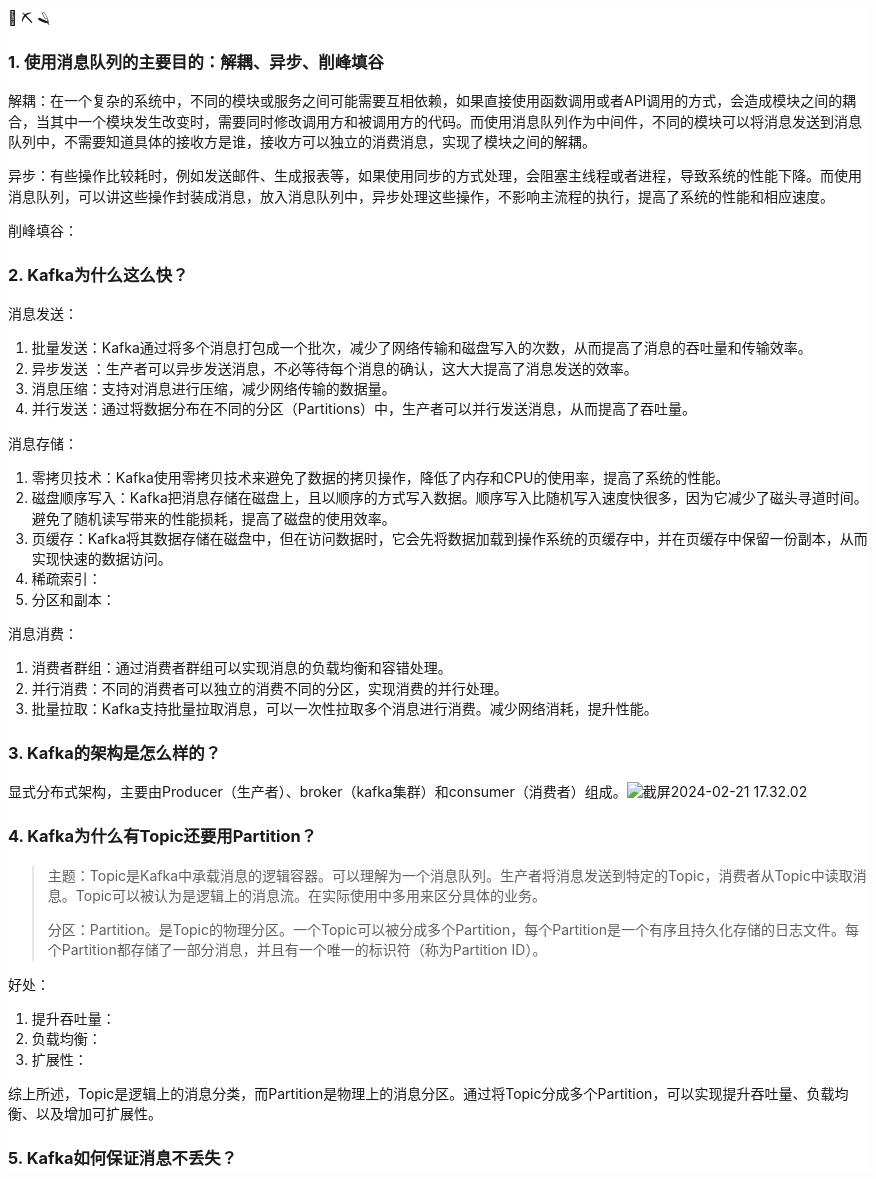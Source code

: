 :key: :pick: :razor:
### 1. 使用消息队列的主要目的：解耦、异步、削峰填谷

解耦：在一个复杂的系统中，不同的模块或服务之间可能需要互相依赖，如果直接使用函数调用或者API调用的方式，会造成模块之间的耦合，当其中一个模块发生改变时，需要同时修改调用方和被调用方的代码。而使用消息队列作为中间件，不同的模块可以将消息发送到消息队列中，不需要知道具体的接收方是谁，接收方可以独立的消费消息，实现了模块之间的解耦。

异步：有些操作比较耗时，例如发送邮件、生成报表等，如果使用同步的方式处理，会阻塞主线程或者进程，导致系统的性能下降。而使用消息队列，可以讲这些操作封装成消息，放入消息队列中，异步处理这些操作，不影响主流程的执行，提高了系统的性能和相应速度。

削峰填谷：

### 2. Kafka为什么这么快？

消息发送：

1. 批量发送：Kafka通过将多个消息打包成一个批次，减少了网络传输和磁盘写入的次数，从而提高了消息的吞吐量和传输效率。
2. 异步发送 ：生产者可以异步发送消息，不必等待每个消息的确认，这大大提高了消息发送的效率。
3. 消息压缩：支持对消息进行压缩，减少网络传输的数据量。
4. 并行发送：通过将数据分布在不同的分区（Partitions）中，生产者可以并行发送消息，从而提高了吞吐量。

消息存储：

1. 零拷贝技术：Kafka使用零拷贝技术来避免了数据的拷贝操作，降低了内存和CPU的使用率，提高了系统的性能。
2. 磁盘顺序写入：Kafka把消息存储在磁盘上，且以顺序的方式写入数据。顺序写入比随机写入速度快很多，因为它减少了磁头寻道时间。避免了随机读写带来的性能损耗，提高了磁盘的使用效率。
3. 页缓存：Kafka将其数据存储在磁盘中，但在访问数据时，它会先将数据加载到操作系统的页缓存中，并在页缓存中保留一份副本，从而实现快速的数据访问。
4. 稀疏索引：
5. 分区和副本：

消息消费：
1. 消费者群组：通过消费者群组可以实现消息的负载均衡和容错处理。
2. 并行消费：不同的消费者可以独立的消费不同的分区，实现消费的并行处理。
3. 批量拉取：Kafka支持批量拉取消息，可以一次性拉取多个消息进行消费。减少网络消耗，提升性能。

### 3. Kafka的架构是怎么样的？

显式分布式架构，主要由Producer（生产者）、broker（kafka集群）和consumer（消费者）组成。![截屏2024-02-21 17.32.02](https://qcloudtest-1256407512.cos.ap-guangzhou.myqcloud.com/Pic%E6%88%AA%E5%B1%8F2024-06-22%2014.33.25.png)

### 4. Kafka为什么有Topic还要用Partition？

>主题：Topic是Kafka中承载消息的逻辑容器。可以理解为一个消息队列。生产者将消息发送到特定的Topic，消费者从Topic中读取消息。Topic可以被认为是逻辑上的消息流。在实际使用中多用来区分具体的业务。
>
>分区：Partition。是Topic的物理分区。一个Topic可以被分成多个Partition，每个Partition是一个有序且持久化存储的日志文件。每个Partition都存储了一部分消息，并且有一个唯一的标识符（称为Partition ID）。

好处：

1. 提升吞吐量：
2. 负载均衡：
3. 扩展性：

综上所述，Topic是逻辑上的消息分类，而Partition是物理上的消息分区。通过将Topic分成多个Partition，可以实现提升吞吐量、负载均衡、以及增加可扩展性。

### 5. Kafka如何保证消息不丢失？
